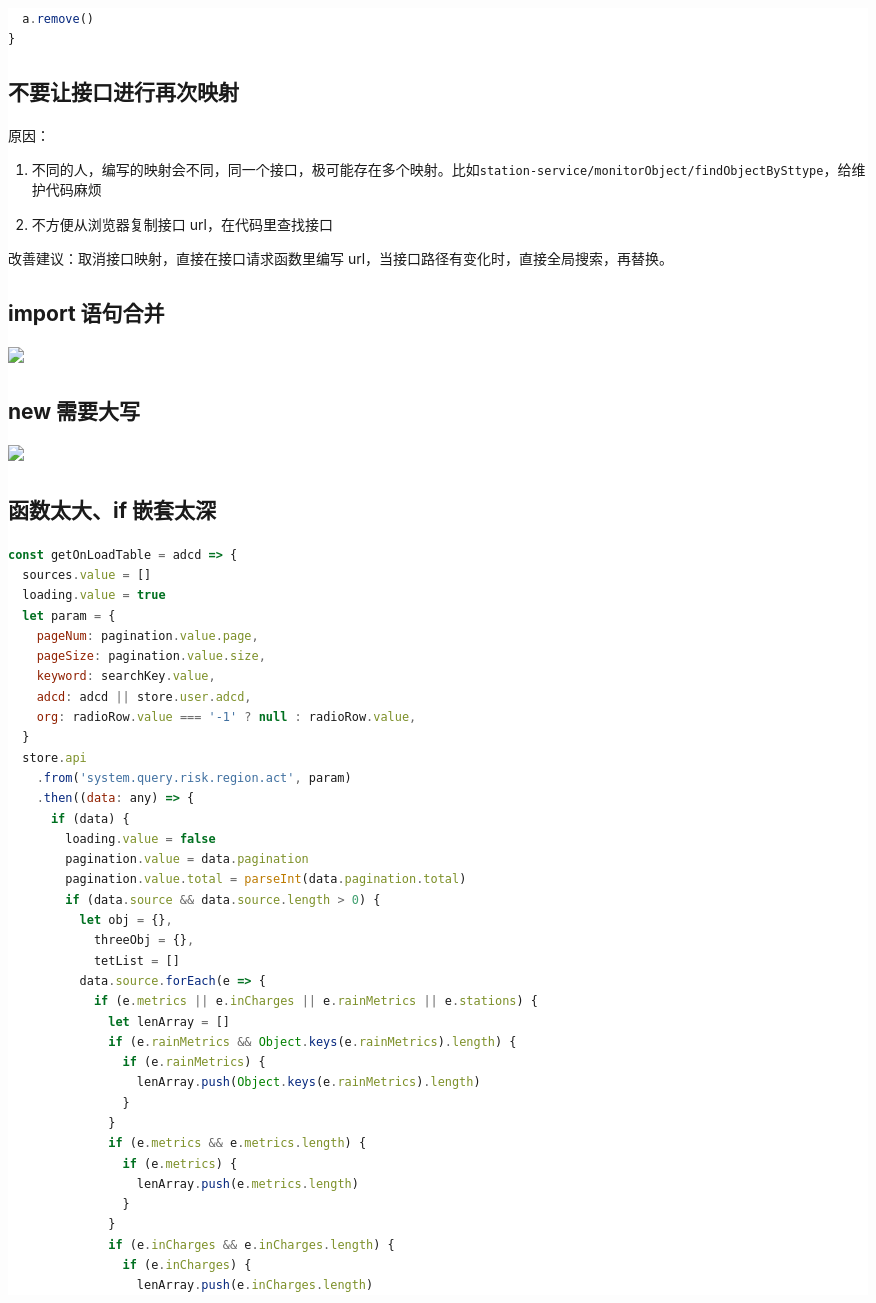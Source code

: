 ```js
  a.remove()
}
```

## 不要让接口进行再次映射

原因：

1. 不同的人，编写的映射会不同，同一个接口，极可能存在多个映射。比如`station-service/monitorObject/findObjectBySttype`，给维护代码麻烦

2. 不方便从浏览器复制接口 url，在代码里查找接口

改善建议：取消接口映射，直接在接口请求函数里编写 url，当接口路径有变化时，直接全局搜索，再替换。

## import 语句合并

![](https://cdn.jsdelivr.net/gh/jackchoumine/jack-picture@master/import%E9%9C%80%E8%A6%81%E5%90%88%E5%B9%B6.png)

## new 需要大写

![](./new-%E9%9C%80%E8%A6%81%E5%A4%A7%E5%B0%8F0.png)

## 函数太大、if 嵌套太深

```js
const getOnLoadTable = adcd => {
  sources.value = []
  loading.value = true
  let param = {
    pageNum: pagination.value.page,
    pageSize: pagination.value.size,
    keyword: searchKey.value,
    adcd: adcd || store.user.adcd,
    org: radioRow.value === '-1' ? null : radioRow.value,
  }
  store.api
    .from('system.query.risk.region.act', param)
    .then((data: any) => {
      if (data) {
        loading.value = false
        pagination.value = data.pagination
        pagination.value.total = parseInt(data.pagination.total)
        if (data.source && data.source.length > 0) {
          let obj = {},
            threeObj = {},
            tetList = []
          data.source.forEach(e => {
            if (e.metrics || e.inCharges || e.rainMetrics || e.stations) {
              let lenArray = []
              if (e.rainMetrics && Object.keys(e.rainMetrics).length) {
                if (e.rainMetrics) {
                  lenArray.push(Object.keys(e.rainMetrics).length)
                }
              }
              if (e.metrics && e.metrics.length) {
                if (e.metrics) {
                  lenArray.push(e.metrics.length)
                }
              }
              if (e.inCharges && e.inCharges.length) {
                if (e.inCharges) {
                  lenArray.push(e.inCharges.length)
```